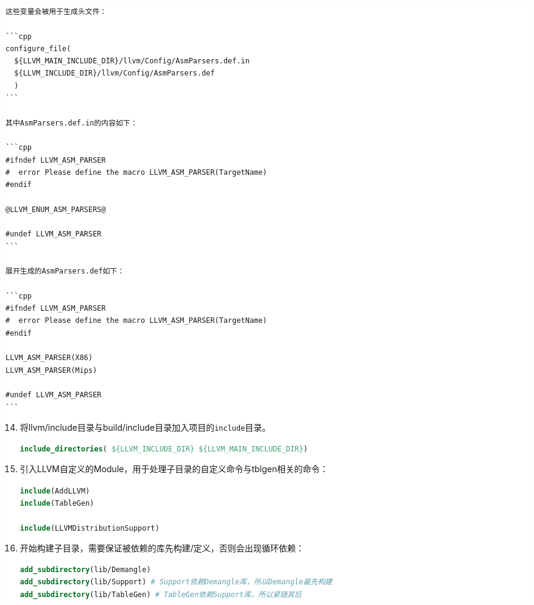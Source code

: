     这些变量会被用于生成头文件：

    ```cpp
    configure_file(
      ${LLVM_MAIN_INCLUDE_DIR}/llvm/Config/AsmParsers.def.in
      ${LLVM_INCLUDE_DIR}/llvm/Config/AsmParsers.def
      )
    ```
    
    其中AsmParsers.def.in的内容如下：
    
    ```cpp
    #ifndef LLVM_ASM_PARSER
    #  error Please define the macro LLVM_ASM_PARSER(TargetName)
    #endif
    
    @LLVM_ENUM_ASM_PARSERS@
    
    #undef LLVM_ASM_PARSER
    ```
    
    展开生成的AsmParsers.def如下：
    
    ```cpp
    #ifndef LLVM_ASM_PARSER
    #  error Please define the macro LLVM_ASM_PARSER(TargetName)
    #endif
    
    LLVM_ASM_PARSER(X86)
    LLVM_ASM_PARSER(Mips)
    
    #undef LLVM_ASM_PARSER
    ```
    
14. 将llvm/include目录与build/include目录加入项目的`include`目录。

    ```cmake
    include_directories( ${LLVM_INCLUDE_DIR} ${LLVM_MAIN_INCLUDE_DIR})
    ```

15. 引入LLVM自定义的Module，用于处理子目录的自定义命令与tblgen相关的命令：

    ```cmake
    include(AddLLVM)
    include(TableGen)
    
    include(LLVMDistributionSupport)
    ```

16. 开始构建子目录，需要保证被依赖的库先构建/定义，否则会出现循环依赖：

    ```cmake
    add_subdirectory(lib/Demangle)
    add_subdirectory(lib/Support) # Support依赖Demangle库，所以Demangle最先构建
    add_subdirectory(lib/TableGen) # TableGen依赖Support库，所以紧随其后
    